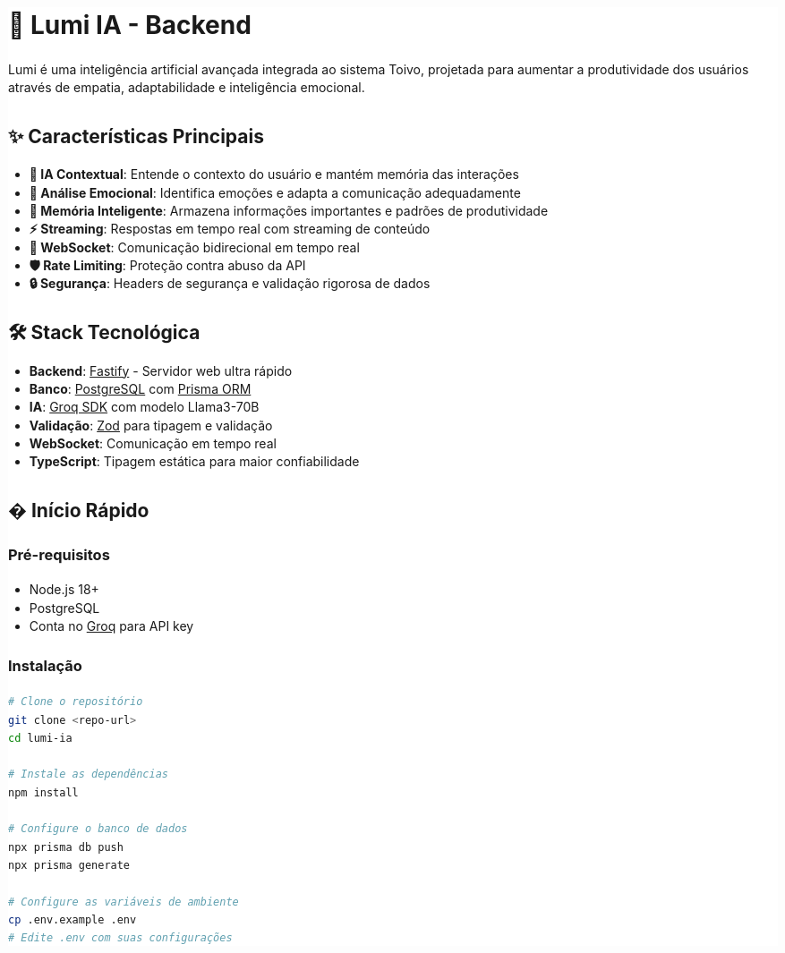 # 🤖 Lumi IA - Backend

Lumi é uma inteligência artificial avançada integrada ao sistema Toivo, projetada para aumentar a produtividade dos usuários através de empatia, adaptabilidade e inteligência emocional.

## ✨ Características Principais

- **🧠 IA Contextual**: Entende o contexto do usuário e mantém memória das interações
- **💝 Análise Emocional**: Identifica emoções e adapta a comunicação adequadamente
- **🧩 Memória Inteligente**: Armazena informações importantes e padrões de produtividade
- **⚡ Streaming**: Respostas em tempo real com streaming de conteúdo
- **🔌 WebSocket**: Comunicação bidirecional em tempo real
- **🛡️ Rate Limiting**: Proteção contra abuso da API
- **🔒 Segurança**: Headers de segurança e validação rigorosa de dados

## 🛠️ Stack Tecnológica

- **Backend**: [Fastify](https://fastify.dev/) - Servidor web ultra rápido
- **Banco**: [PostgreSQL](https://www.postgresql.org/) com [Prisma ORM](https://prisma.io/)
- **IA**: [Groq SDK](https://groq.com/) com modelo Llama3-70B
- **Validação**: [Zod](https://zod.dev/) para tipagem e validação
- **WebSocket**: Comunicação em tempo real
- **TypeScript**: Tipagem estática para maior confiabilidade

## � Início Rápido

### Pré-requisitos
- Node.js 18+ 
- PostgreSQL 
- Conta no [Groq](https://console.groq.com/) para API key

### Instalação

```bash
# Clone o repositório
git clone <repo-url>
cd lumi-ia

# Instale as dependências
npm install

# Configure o banco de dados
npx prisma db push
npx prisma generate

# Configure as variáveis de ambiente
cp .env.example .env
# Edite .env com suas configurações
```
